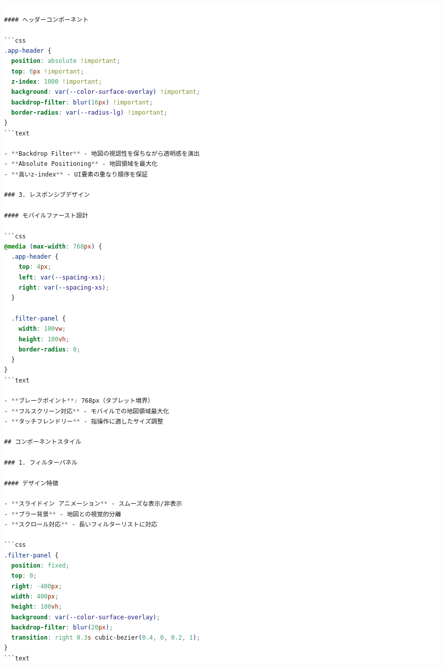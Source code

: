 ```css

#### ヘッダーコンポーネント

```css
.app-header {
  position: absolute !important;
  top: 6px !important;
  z-index: 1000 !important;
  background: var(--color-surface-overlay) !important;
  backdrop-filter: blur(16px) !important;
  border-radius: var(--radius-lg) !important;
}
```text

- **Backdrop Filter** - 地図の視認性を保ちながら透明感を演出
- **Absolute Positioning** - 地図領域を最大化
- **高いz-index** - UI要素の重なり順序を保証

### 3. レスポンシブデザイン

#### モバイルファースト設計

```css
@media (max-width: 768px) {
  .app-header {
    top: 4px;
    left: var(--spacing-xs);
    right: var(--spacing-xs);
  }
  
  .filter-panel {
    width: 100vw;
    height: 100vh;
    border-radius: 0;
  }
}
```text

- **ブレークポイント**: 768px（タブレット境界）
- **フルスクリーン対応** - モバイルでの地図領域最大化
- **タッチフレンドリー** - 指操作に適したサイズ調整

## コンポーネントスタイル

### 1. フィルターパネル

#### デザイン特徴

- **スライドイン アニメーション** - スムーズな表示/非表示
- **ブラー背景** - 地図との視覚的分離
- **スクロール対応** - 長いフィルターリストに対応

```css
.filter-panel {
  position: fixed;
  top: 0;
  right: -400px;
  width: 400px;
  height: 100vh;
  background: var(--color-surface-overlay);
  backdrop-filter: blur(20px);
  transition: right 0.3s cubic-bezier(0.4, 0, 0.2, 1);
}
```text
```